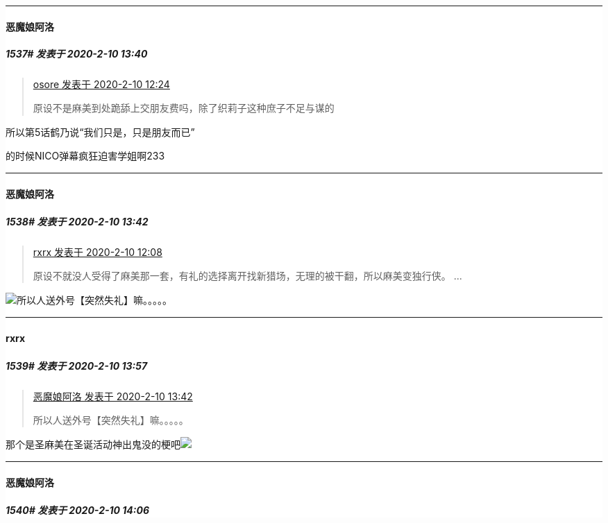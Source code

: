 -----

####  恶魔娘阿洛  
##### 1537#       发表于 2020-2-10 13:40



<blockquote><a href="httphttps://bbs.saraba1st.com/2b/forum.php?mod=redirect&amp;goto=findpost&amp;pid=46377557&amp;ptid=1744761" target="_blank">osore 发表于 2020-2-10 12:24</a>

原设不是麻美到处跪舔上交朋友费吗，除了织莉子这种庶子不足与谋的</blockquote>
所以第5话鹤乃说“我们只是，只是朋友而已”

的时候NICO弹幕疯狂迫害学姐啊233







-----

####  恶魔娘阿洛  
##### 1538#       发表于 2020-2-10 13:42



<blockquote><a href="httphttps://bbs.saraba1st.com/2b/forum.php?mod=redirect&amp;goto=findpost&amp;pid=46377373&amp;ptid=1744761" target="_blank">rxrx 发表于 2020-2-10 12:08</a>

原设不就没人受得了麻美那一套，有礼的选择离开找新猎场，无理的被干翻，所以麻美变独行侠。 ...</blockquote>
<img src="https://static.saraba1st.com/image/smiley/face2017/067.png" referrerpolicy="no-referrer">所以人送外号【突然失礼】嘛。。。。。







-----

####  rxrx  
##### 1539#       发表于 2020-2-10 13:57



<blockquote><a href="httphttps://bbs.saraba1st.com/2b/forum.php?mod=redirect&amp;goto=findpost&amp;pid=46378428&amp;ptid=1744761" target="_blank">恶魔娘阿洛 发表于 2020-2-10 13:42</a>

所以人送外号【突然失礼】嘛。。。。。</blockquote>
那个是圣麻美在圣诞活动神出鬼没的梗吧<img src="https://static.saraba1st.com/image/smiley/face2017/068.png" referrerpolicy="no-referrer">







-----

####  恶魔娘阿洛  
##### 1540#       发表于 2020-2-10 14:06
